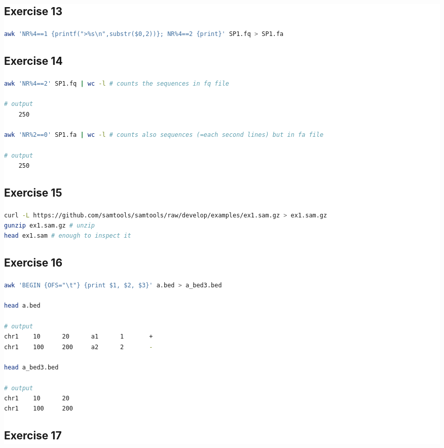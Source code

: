 ```bash
```

## Exercise 13

```bash
awk 'NR%4==1 {printf(">%s\n",substr($0,2))}; NR%4==2 {print}' SP1.fq > SP1.fa


```

## Exercise 14

```bash
awk 'NR%4==2' SP1.fq | wc -l # counts the sequences in fq file

# output
	250

awk 'NR%2==0' SP1.fa | wc -l # counts also sequences (=each second lines) but in fa file

# output
	250
```

## Exercise 15

```bash
curl -L https://github.com/samtools/samtools/raw/develop/examples/ex1.sam.gz > ex1.sam.gz
gunzip ex1.sam.gz # unzip
head ex1.sam # enough to inspect it 
```

## Exercise 16

```bash
awk 'BEGIN {OFS="\t"} {print $1, $2, $3}' a.bed > a_bed3.bed

head a.bed

# output
chr1    10      20      a1      1       +
chr1    100     200     a2      2       -

head a_bed3.bed

# output
chr1    10      20
chr1    100     200
```

## Exercise 17

